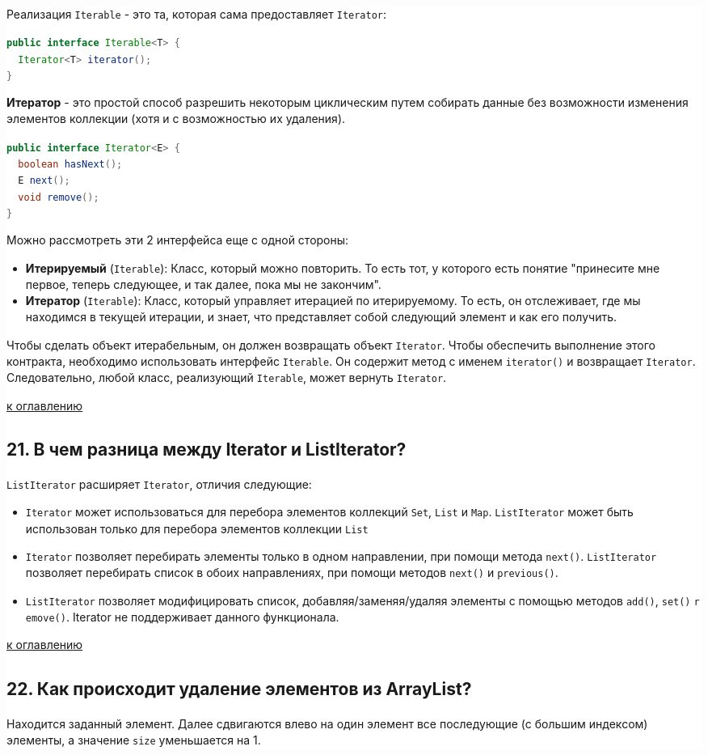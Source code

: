 Реализация `Iterable` - это та, которая сама предоставляет `Iterator`:
```java
public interface Iterable<T> {
  Iterator<T> iterator();
}
```

**Итератор** - это простой способ разрешить некоторым циклическим путем собирать данные без возможности изменения 
элементов коллекции (хотя и с возможностью их удаления).
```java
public interface Iterator<E> {
  boolean hasNext();
  E next();
  void remove();
}
```
Можно рассмотреть эти 2 интерфейса еще с одной стороны:
+ **Итерируемый** (`Iterable`): Класс, который можно повторить. То есть тот, у которого есть понятие "принесите мне 
  первое, теперь следующее, и так далее, пока мы не закончим".
+ **Итератор** (`Iterable`): Класс, который управляет итерацией по итерируемому. То есть, он отслеживает, где мы 
  находимся в текущей итерации, и знает, что представляет собой следующий элемент и как его получить.

Чтобы сделать объект итерабельным, он должен возвращать объект `Iterator`. Чтобы обеспечить выполнение этого контракта, 
необходимо использовать интерфейс `Iterable`. Он содержит метод с именем `iterator()` и возвращает `Iterator`. Следовательно,
любой класс, реализующий `Iterable`, может вернуть `Iterator`.

[к оглавлению](#collections-lite)

## 21. В чем разница между Iterator и ListIterator?

`ListIterator` расширяет `Iterator`, отличия следующие:

+ `Iterator` может использоваться для перебора элементов коллекций `Set`, `List` и `Map`. 
`ListIterator` может быть использован только для перебора элементов коллекции `List`

+ `Iterator` позволяет перебирать элементы только в одном направлении, при помощи метода `next()`. 
`ListIterator` позволяет перебирать список в обоих направлениях, при помощи методов `next()` и `previous()`.

+ `ListIterator` позволяет модифицировать список, добавляя/заменяя/удаляя элементы с помощью методов `add()`, `set()`
`remove()`. Iterator не поддерживает данного функционала.

[к оглавлению](#collections-lite)

## 22. Как происходит удаление элементов из ArrayList?

Находится заданный элемент. 
Далее сдвигаются влево на один элемент все последующие (с большим индексом) элементы, а значение `size` уменьшается на 1.
